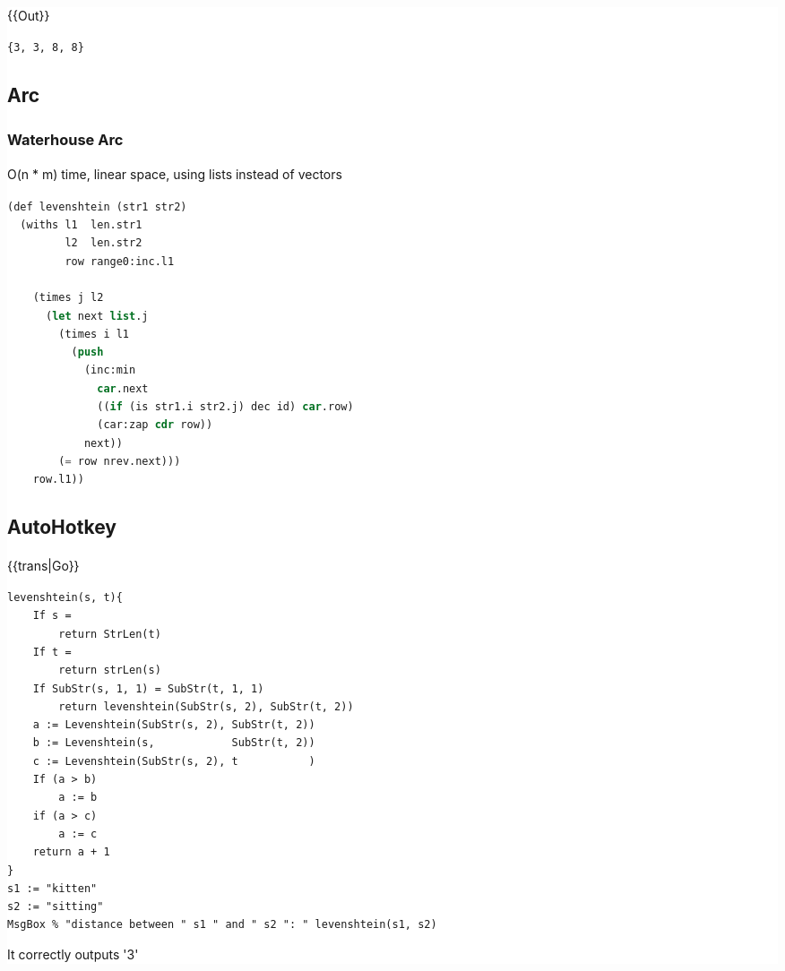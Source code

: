 ```AppleScript
```

{{Out}}

```AppleScript
{3, 3, 8, 8}
```



## Arc


### Waterhouse Arc

O(n * m) time, linear space, using lists instead of vectors


```lisp
(def levenshtein (str1 str2)
  (withs l1  len.str1
         l2  len.str2
         row range0:inc.l1

    (times j l2
      (let next list.j
        (times i l1
          (push
            (inc:min
              car.next
              ((if (is str1.i str2.j) dec id) car.row)
              (car:zap cdr row))
            next))
        (= row nrev.next)))
    row.l1))
```



## AutoHotkey

{{trans|Go}}

```AutoHotkey
levenshtein(s, t){
	If s =
		return StrLen(t)
	If t =
		return strLen(s)
	If SubStr(s, 1, 1) = SubStr(t, 1, 1)
		return levenshtein(SubStr(s, 2), SubStr(t, 2))
	a := Levenshtein(SubStr(s, 2), SubStr(t, 2))
	b := Levenshtein(s,            SubStr(t, 2))
	c := Levenshtein(SubStr(s, 2), t           )
	If (a > b)
		a := b
	if (a > c)
		a := c
	return a + 1
}
s1 := "kitten"
s2 := "sitting"
MsgBox % "distance between " s1 " and " s2 ": " levenshtein(s1, s2)
```
It correctly outputs '3'
